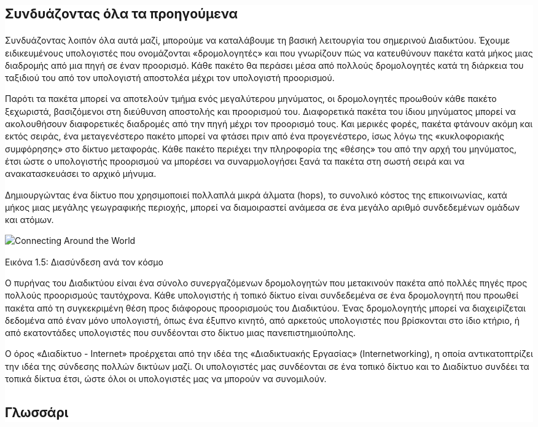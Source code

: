 

Συνδυάζοντας όλα τα προηγούμενα
-------------------------------

Συνδυάζοντας λοιπόν όλα αυτά μαζί, μπορούμε να καταλάβουμε
τη βασική λειτουργία του σημερινού Διαδικτύου. Έχουμε ειδικευμένους 
υπολογιστές που ονομάζονται «δρομολογητές» και που
γνωρίζουν πώς να κατευθύνουν πακέτα κατά μήκος μιας διαδρομής 
από μια πηγή σε έναν προορισμό. Κάθε πακέτο θα περάσει
μέσα από πολλούς δρομολογητές κατά τη διάρκεια του ταξιδιού
του από τον υπολογιστή αποστολέα μέχρι τον υπολογιστή προορισμού.

Παρότι τα πακέτα μπορεί να αποτελούν τμήμα ενός μεγαλύτερου
μηνύματος, οι δρομολογητές προωθούν κάθε πακέτο ξεχωριστά,
βασιζόμενοι στη διεύθυνση αποστολής και προορισμού του. Διαφορετικά
πακέτα του ίδιου μηνύματος μπορεί να ακολουθήσουν
διαφορετικές διαδρομές από την πηγή μέχρι τον προορισμό τους.
Και μερικές φορές, πακέτα φτάνουν ακόμη και εκτός σειράς, ένα
μεταγενέστερο πακέτο μπορεί να φτάσει πριν από ένα προγενέστερο, 
ίσως λόγω της «κυκλοφοριακής συμφόρησης» στο δίκτυο
μεταφοράς. Κάθε πακέτο περιέχει την πληροφορία της «θέσης»
του από την αρχή του μηνύματος, έτσι ώστε ο υπολογιστής προορισμού 
να μπορέσει να συναρμολογήσει ξανά τα πακέτα στη σωστή 
σειρά και να ανακατασκευάσει το αρχικό μήνυμα.

Δημιουργώντας ένα δίκτυο που χρησιμοποιεί πολλαπλά μικρά άλματα (hops),
το συνολικό κόστος της επικοινωνίας, κατά μήκος
μιας μεγάλης γεωγραφικής περιοχής, μπορεί να διαμοιραστεί ανάμεσα 
σε ένα μεγάλο αριθμό συνδεδεμένων ομάδων και ατόμων.


![Connecting Around the World](.../sketchnote/Conn_around_world_HOP.png)

Εικόνα 1.5: Διασύνδεση ανά τον κόσμο

Ο πυρήνας του Διαδικτύου είναι ένα σύνολο συνεργαζόμενων
δρομολογητών που μετακινούν πακέτα από πολλές πηγές προς
πολλούς προορισμούς ταυτόχρονα. Κάθε υπολογιστής ή τοπικό
δίκτυο είναι συνδεδεμένα σε ένα δρομολογητή που προωθεί πακέτα 
από τη συγκεκριμένη θέση προς διάφορους προορισμούς του
Διαδικτύου. Ένας δρομολογητής μπορεί να διαχειρίζεται δεδομένα
από έναν μόνο υπολογιστή, όπως ένα έξυπνο κινητό, από αρκετούς 
υπολογιστές που βρίσκονται στο ίδιο κτήριο, ή από εκατοντάδες 
υπολογιστές που συνδέονται στο δίκτυο μιας πανεπιστημιούπολης.


Ο όρος «Διαδίκτυο - Internet» προέρχεται από την ιδέα της «Διαδικτυακής Εργασίας» 
(Internetworking), η οποία αντικατοπτρίζει
την ιδέα της σύνδεσης πολλών δικτύων μαζί. Οι υπολογιστές μας
συνδέονται σε ένα τοπικό δίκτυο και το Διαδίκτυο συνδέει τα τοπικά δίκτυα έτσι,
ώστε όλοι οι υπολογιστές μας να μπορούν να συνομιλούν.



Γλωσσάρι
--------
